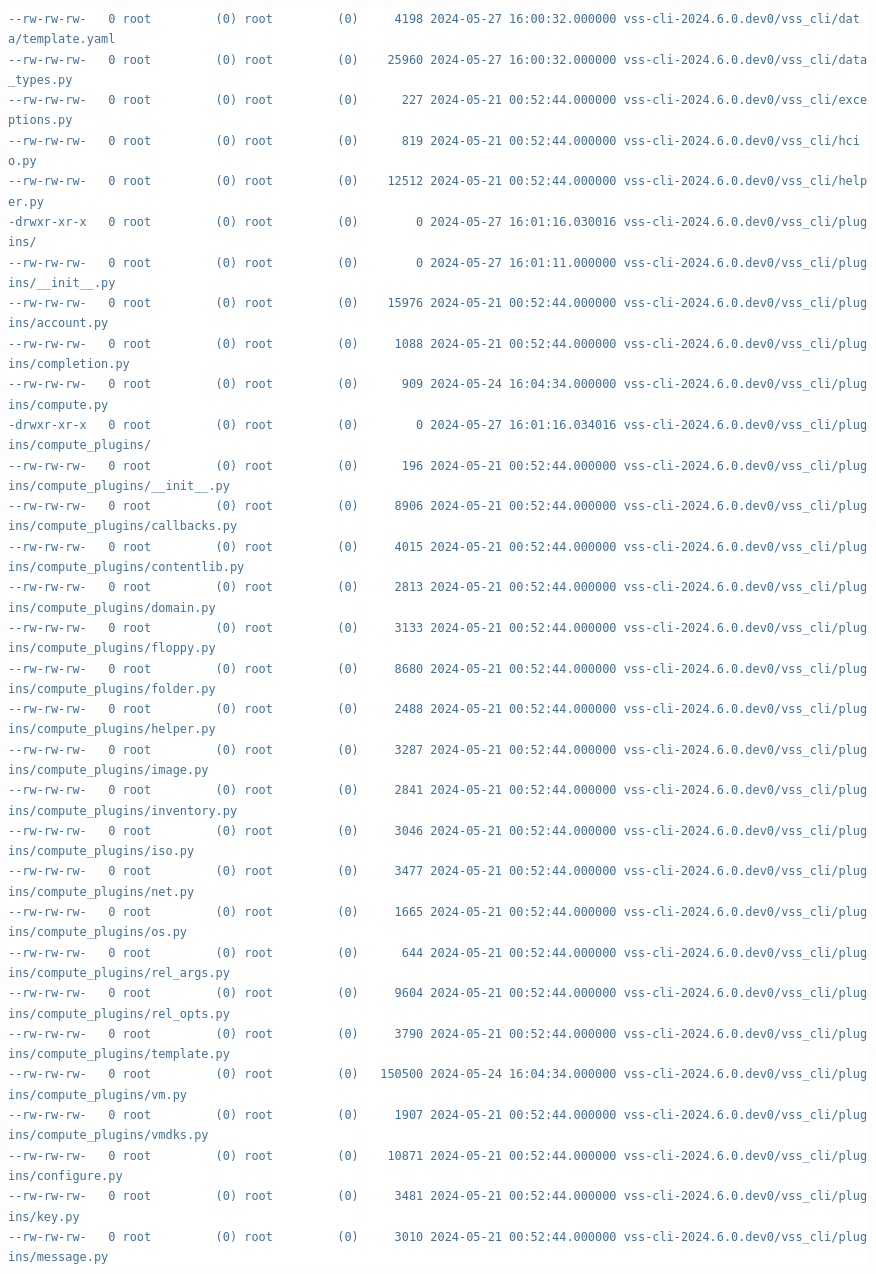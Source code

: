 ```diff
--rw-rw-rw-   0 root         (0) root         (0)     4198 2024-05-27 16:00:32.000000 vss-cli-2024.6.0.dev0/vss_cli/data/template.yaml
--rw-rw-rw-   0 root         (0) root         (0)    25960 2024-05-27 16:00:32.000000 vss-cli-2024.6.0.dev0/vss_cli/data_types.py
--rw-rw-rw-   0 root         (0) root         (0)      227 2024-05-21 00:52:44.000000 vss-cli-2024.6.0.dev0/vss_cli/exceptions.py
--rw-rw-rw-   0 root         (0) root         (0)      819 2024-05-21 00:52:44.000000 vss-cli-2024.6.0.dev0/vss_cli/hcio.py
--rw-rw-rw-   0 root         (0) root         (0)    12512 2024-05-21 00:52:44.000000 vss-cli-2024.6.0.dev0/vss_cli/helper.py
-drwxr-xr-x   0 root         (0) root         (0)        0 2024-05-27 16:01:16.030016 vss-cli-2024.6.0.dev0/vss_cli/plugins/
--rw-rw-rw-   0 root         (0) root         (0)        0 2024-05-27 16:01:11.000000 vss-cli-2024.6.0.dev0/vss_cli/plugins/__init__.py
--rw-rw-rw-   0 root         (0) root         (0)    15976 2024-05-21 00:52:44.000000 vss-cli-2024.6.0.dev0/vss_cli/plugins/account.py
--rw-rw-rw-   0 root         (0) root         (0)     1088 2024-05-21 00:52:44.000000 vss-cli-2024.6.0.dev0/vss_cli/plugins/completion.py
--rw-rw-rw-   0 root         (0) root         (0)      909 2024-05-24 16:04:34.000000 vss-cli-2024.6.0.dev0/vss_cli/plugins/compute.py
-drwxr-xr-x   0 root         (0) root         (0)        0 2024-05-27 16:01:16.034016 vss-cli-2024.6.0.dev0/vss_cli/plugins/compute_plugins/
--rw-rw-rw-   0 root         (0) root         (0)      196 2024-05-21 00:52:44.000000 vss-cli-2024.6.0.dev0/vss_cli/plugins/compute_plugins/__init__.py
--rw-rw-rw-   0 root         (0) root         (0)     8906 2024-05-21 00:52:44.000000 vss-cli-2024.6.0.dev0/vss_cli/plugins/compute_plugins/callbacks.py
--rw-rw-rw-   0 root         (0) root         (0)     4015 2024-05-21 00:52:44.000000 vss-cli-2024.6.0.dev0/vss_cli/plugins/compute_plugins/contentlib.py
--rw-rw-rw-   0 root         (0) root         (0)     2813 2024-05-21 00:52:44.000000 vss-cli-2024.6.0.dev0/vss_cli/plugins/compute_plugins/domain.py
--rw-rw-rw-   0 root         (0) root         (0)     3133 2024-05-21 00:52:44.000000 vss-cli-2024.6.0.dev0/vss_cli/plugins/compute_plugins/floppy.py
--rw-rw-rw-   0 root         (0) root         (0)     8680 2024-05-21 00:52:44.000000 vss-cli-2024.6.0.dev0/vss_cli/plugins/compute_plugins/folder.py
--rw-rw-rw-   0 root         (0) root         (0)     2488 2024-05-21 00:52:44.000000 vss-cli-2024.6.0.dev0/vss_cli/plugins/compute_plugins/helper.py
--rw-rw-rw-   0 root         (0) root         (0)     3287 2024-05-21 00:52:44.000000 vss-cli-2024.6.0.dev0/vss_cli/plugins/compute_plugins/image.py
--rw-rw-rw-   0 root         (0) root         (0)     2841 2024-05-21 00:52:44.000000 vss-cli-2024.6.0.dev0/vss_cli/plugins/compute_plugins/inventory.py
--rw-rw-rw-   0 root         (0) root         (0)     3046 2024-05-21 00:52:44.000000 vss-cli-2024.6.0.dev0/vss_cli/plugins/compute_plugins/iso.py
--rw-rw-rw-   0 root         (0) root         (0)     3477 2024-05-21 00:52:44.000000 vss-cli-2024.6.0.dev0/vss_cli/plugins/compute_plugins/net.py
--rw-rw-rw-   0 root         (0) root         (0)     1665 2024-05-21 00:52:44.000000 vss-cli-2024.6.0.dev0/vss_cli/plugins/compute_plugins/os.py
--rw-rw-rw-   0 root         (0) root         (0)      644 2024-05-21 00:52:44.000000 vss-cli-2024.6.0.dev0/vss_cli/plugins/compute_plugins/rel_args.py
--rw-rw-rw-   0 root         (0) root         (0)     9604 2024-05-21 00:52:44.000000 vss-cli-2024.6.0.dev0/vss_cli/plugins/compute_plugins/rel_opts.py
--rw-rw-rw-   0 root         (0) root         (0)     3790 2024-05-21 00:52:44.000000 vss-cli-2024.6.0.dev0/vss_cli/plugins/compute_plugins/template.py
--rw-rw-rw-   0 root         (0) root         (0)   150500 2024-05-24 16:04:34.000000 vss-cli-2024.6.0.dev0/vss_cli/plugins/compute_plugins/vm.py
--rw-rw-rw-   0 root         (0) root         (0)     1907 2024-05-21 00:52:44.000000 vss-cli-2024.6.0.dev0/vss_cli/plugins/compute_plugins/vmdks.py
--rw-rw-rw-   0 root         (0) root         (0)    10871 2024-05-21 00:52:44.000000 vss-cli-2024.6.0.dev0/vss_cli/plugins/configure.py
--rw-rw-rw-   0 root         (0) root         (0)     3481 2024-05-21 00:52:44.000000 vss-cli-2024.6.0.dev0/vss_cli/plugins/key.py
--rw-rw-rw-   0 root         (0) root         (0)     3010 2024-05-21 00:52:44.000000 vss-cli-2024.6.0.dev0/vss_cli/plugins/message.py
```